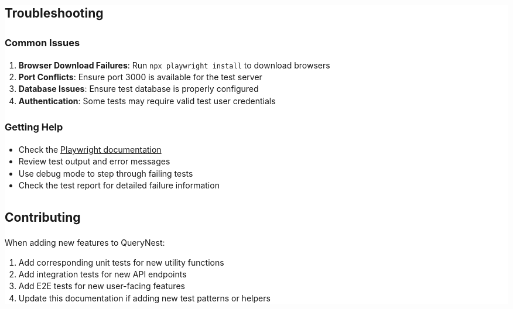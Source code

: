 ## Troubleshooting

### Common Issues

1. **Browser Download Failures**: Run `npx playwright install` to download browsers
2. **Port Conflicts**: Ensure port 3000 is available for the test server
3. **Database Issues**: Ensure test database is properly configured
4. **Authentication**: Some tests may require valid test user credentials

### Getting Help

- Check the [Playwright documentation](https://playwright.dev/docs/intro)
- Review test output and error messages
- Use debug mode to step through failing tests
- Check the test report for detailed failure information

## Contributing

When adding new features to QueryNest:

1. Add corresponding unit tests for new utility functions
2. Add integration tests for new API endpoints
3. Add E2E tests for new user-facing features
4. Update this documentation if adding new test patterns or helpers